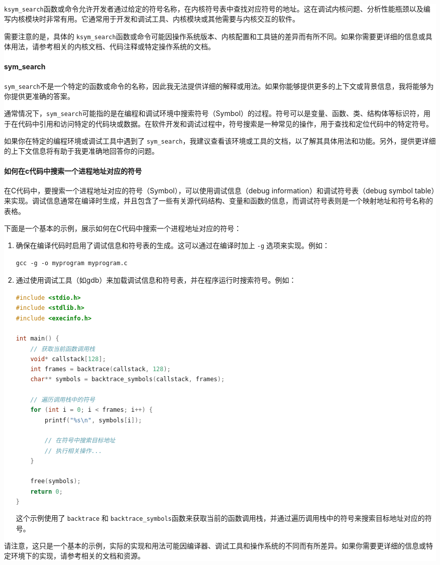 `ksym_search`​ 函数或命令允许开发者通过给定的符号名称，在内核符号表中查找对应符号的地址。这在调试内核问题、分析性能瓶颈以及编写内核模块时非常有用。它通常用于开发和调试工具、内核模块或其他需要与内核交互的软件。

需要注意的是，具体的 `ksym_search`​ 函数或命令可能因操作系统版本、内核配置和工具链的差异而有所不同。如果你需要更详细的信息或具体用法，请参考相关的内核文档、代码注释或特定操作系统的文档。

#### sym_search

`sym_search`​ 不是一个特定的函数或命令的名称，因此我无法提供详细的解释或用法。如果你能够提供更多的上下文或背景信息，我将能够为你提供更准确的答案。

通常情况下，`sym_search`​ 可能指的是在编程和调试环境中搜索符号（Symbol）的过程。符号可以是变量、函数、类、结构体等标识符，用于在代码中引用和访问特定的代码块或数据。在软件开发和调试过程中，符号搜索是一种常见的操作，用于查找和定位代码中的特定符号。

如果你在特定的编程环境或调试工具中遇到了 `sym_search`​，我建议查看该环境或工具的文档，以了解其具体用法和功能。另外，提供更详细的上下文信息将有助于我更准确地回答你的问题。

#### 如何在c代码中搜索一个进程地址对应的符号

在C代码中，要搜索一个进程地址对应的符号（Symbol），可以使用调试信息（debug information）和调试符号表（debug symbol table）来实现。调试信息通常在编译时生成，并且包含了一些有关源代码结构、变量和函数的信息，而调试符号表则是一个映射地址和符号名称的表格。

下面是一个基本的示例，展示如何在C代码中搜索一个进程地址对应的符号：

1. 确保在编译代码时启用了调试信息和符号表的生成。这可以通过在编译时加上 `-g`​ 选项来实现。例如：

   ```
   gcc -g -o myprogram myprogram.c
   ```

2. 通过使用调试工具（如gdb）来加载调试信息和符号表，并在程序运行时搜索符号。例如：

   ```c
   #include <stdio.h>
   #include <stdlib.h>
   #include <execinfo.h>
   
   int main() {
       // 获取当前函数调用栈
       void* callstack[128];
       int frames = backtrace(callstack, 128);
       char** symbols = backtrace_symbols(callstack, frames);
   
       // 遍历调用栈中的符号
       for (int i = 0; i < frames; i++) {
           printf("%s\n", symbols[i]);
   
           // 在符号中搜索目标地址
           // 执行相关操作...
       }
   
       free(symbols);
       return 0;
   }
   ```

   这个示例使用了 `backtrace`​ 和 `backtrace_symbols`​ 函数来获取当前的函数调用栈，并通过遍历调用栈中的符号来搜索目标地址对应的符号。

请注意，这只是一个基本的示例，实际的实现和用法可能因编译器、调试工具和操作系统的不同而有所差异。如果你需要更详细的信息或特定环境下的实现，请参考相关的文档和资源。
